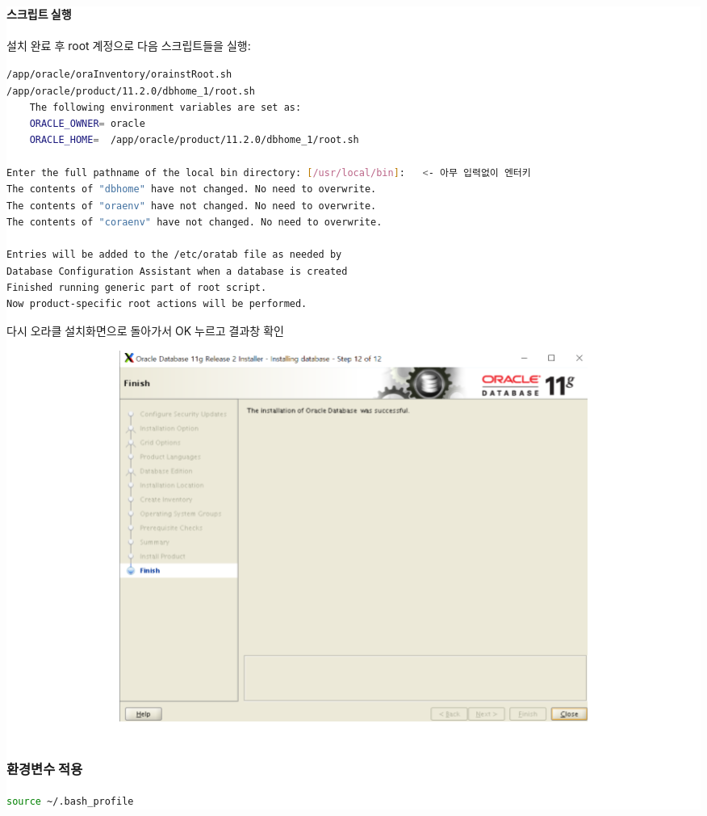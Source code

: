 #### 스크립트 실행

설치 완료 후 root 계정으로 다음 스크립트들을 실행:

```bash
/app/oracle/oraInventory/orainstRoot.sh
/app/oracle/product/11.2.0/dbhome_1/root.sh
	The following environment variables are set as:	　
    ORACLE_OWNER= oracle	　
    ORACLE_HOME=  /app/oracle/product/11.2.0/dbhome_1/root.sh	　
　	　
Enter the full pathname of the local bin directory: [/usr/local/bin]:	<- 아무 입력없이 엔터키
The contents of "dbhome" have not changed. No need to overwrite.	　
The contents of "oraenv" have not changed. No need to overwrite.	　
The contents of "coraenv" have not changed. No need to overwrite.	　
　	　
Entries will be added to the /etc/oratab file as needed by	　
Database Configuration Assistant when a database is created	　
Finished running generic part of root script.	　
Now product-specific root actions will be performed.
```

다시 오라클 설치화면으로 돌아가서 OK 누르고 결과창 확인
<p align="center"><img src="/assets/Image/ora11ginstall/11.png" style="margin-bottom: 20px;"></p>

### 환경변수 적용

```bash
source ~/.bash_profile
```
